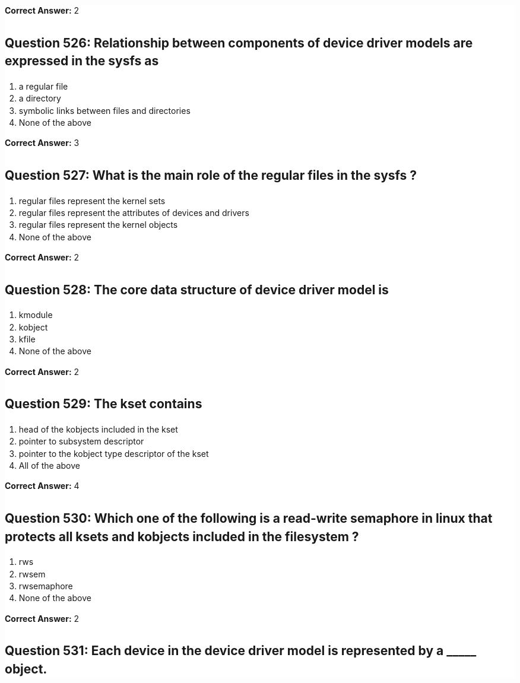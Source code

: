 **Correct Answer:** 2

## Question 526: Relationship between components of device driver models are expressed in the sysfs as

1. a regular file
2. a directory
3. symbolic links between files and directories
4. None of the above

**Correct Answer:** 3

## Question 527: What is the main role of the regular files in the sysfs ?

1. regular files represent the kernel sets
2. regular files represent the attributes of devices and drivers
3. regular files represent the kernel objects
4. None of the above

**Correct Answer:** 2

## Question 528: The core data structure of device driver model is

1. kmodule
2. kobject
3. kfile
4. None of the above

**Correct Answer:** 2

## Question 529: The kset contains

1. head of the kobjects included in the kset
2. pointer to subsystem descriptor
3. pointer to the kobject type descriptor of the kset
4. All of the above

**Correct Answer:** 4

## Question 530: Which one of the following is a read\-write semaphore in linux that protects all ksets and kobjects included in the filesystem ?

1. rws
2. rwsem
3. rwsemaphore
4. None of the above

**Correct Answer:** 2

## Question 531: Each device in the device driver model is represented by a \_\_\_\_\_ object\.
